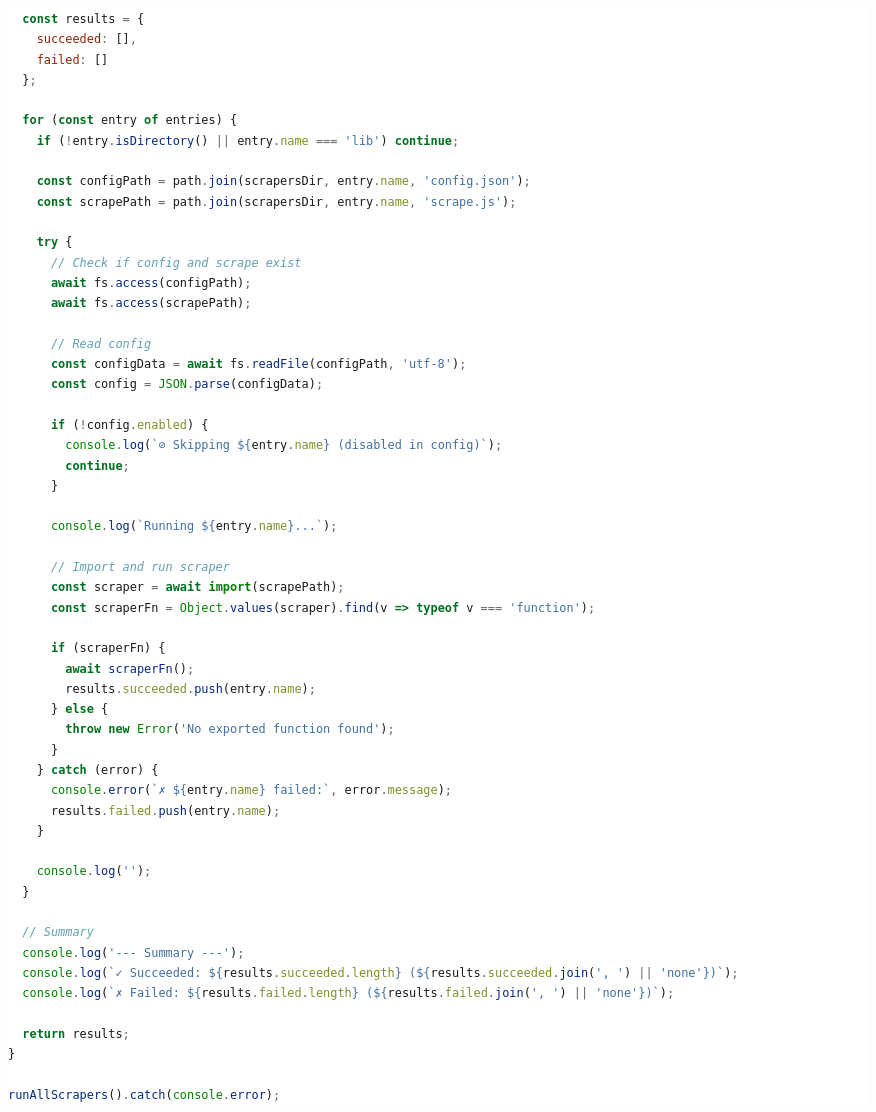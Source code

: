 ```javascript
  const results = {
    succeeded: [],
    failed: []
  };

  for (const entry of entries) {
    if (!entry.isDirectory() || entry.name === 'lib') continue;

    const configPath = path.join(scrapersDir, entry.name, 'config.json');
    const scrapePath = path.join(scrapersDir, entry.name, 'scrape.js');

    try {
      // Check if config and scrape exist
      await fs.access(configPath);
      await fs.access(scrapePath);

      // Read config
      const configData = await fs.readFile(configPath, 'utf-8');
      const config = JSON.parse(configData);

      if (!config.enabled) {
        console.log(`⊘ Skipping ${entry.name} (disabled in config)`);
        continue;
      }

      console.log(`Running ${entry.name}...`);

      // Import and run scraper
      const scraper = await import(scrapePath);
      const scraperFn = Object.values(scraper).find(v => typeof v === 'function');

      if (scraperFn) {
        await scraperFn();
        results.succeeded.push(entry.name);
      } else {
        throw new Error('No exported function found');
      }
    } catch (error) {
      console.error(`✗ ${entry.name} failed:`, error.message);
      results.failed.push(entry.name);
    }

    console.log('');
  }

  // Summary
  console.log('--- Summary ---');
  console.log(`✓ Succeeded: ${results.succeeded.length} (${results.succeeded.join(', ') || 'none'})`);
  console.log(`✗ Failed: ${results.failed.length} (${results.failed.join(', ') || 'none'})`);

  return results;
}

runAllScrapers().catch(console.error);
```
